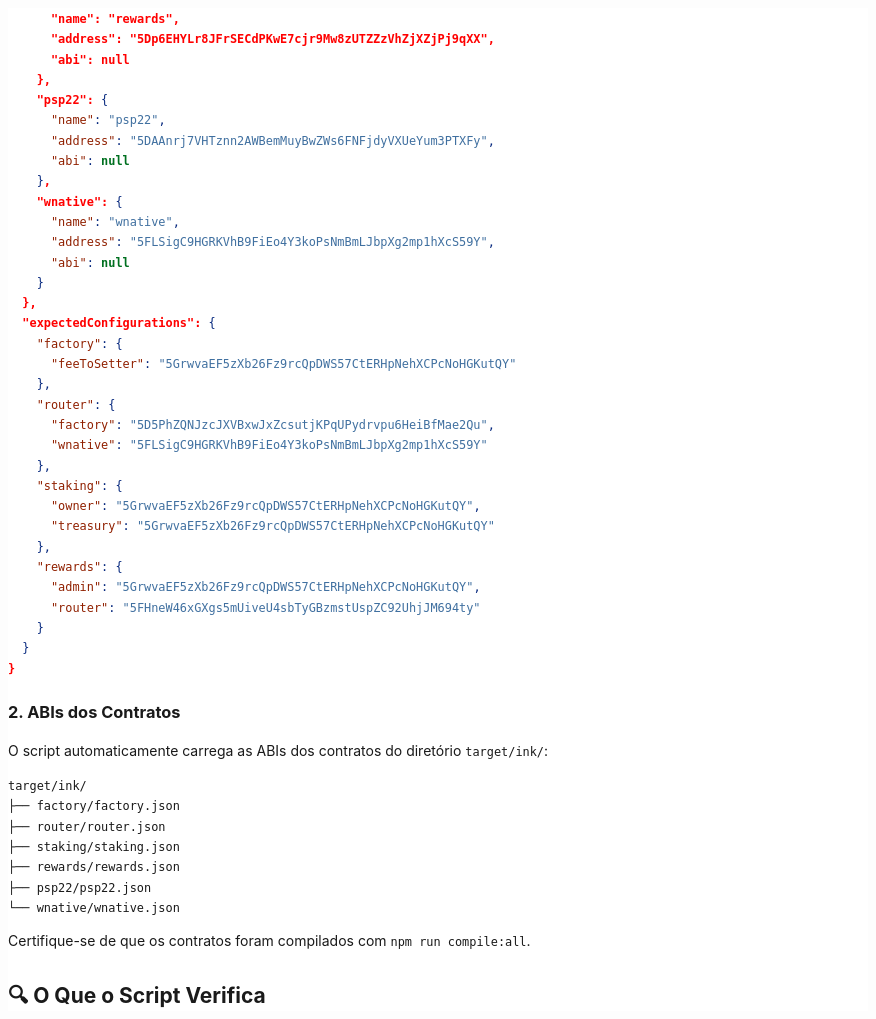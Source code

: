 ```json
      "name": "rewards",
      "address": "5Dp6EHYLr8JFrSECdPKwE7cjr9Mw8zUTZZzVhZjXZjPj9qXX",
      "abi": null
    },
    "psp22": {
      "name": "psp22",
      "address": "5DAAnrj7VHTznn2AWBemMuyBwZWs6FNFjdyVXUeYum3PTXFy",
      "abi": null
    },
    "wnative": {
      "name": "wnative",
      "address": "5FLSigC9HGRKVhB9FiEo4Y3koPsNmBmLJbpXg2mp1hXcS59Y",
      "abi": null
    }
  },
  "expectedConfigurations": {
    "factory": {
      "feeToSetter": "5GrwvaEF5zXb26Fz9rcQpDWS57CtERHpNehXCPcNoHGKutQY"
    },
    "router": {
      "factory": "5D5PhZQNJzcJXVBxwJxZcsutjKPqUPydrvpu6HeiBfMae2Qu",
      "wnative": "5FLSigC9HGRKVhB9FiEo4Y3koPsNmBmLJbpXg2mp1hXcS59Y"
    },
    "staking": {
      "owner": "5GrwvaEF5zXb26Fz9rcQpDWS57CtERHpNehXCPcNoHGKutQY",
      "treasury": "5GrwvaEF5zXb26Fz9rcQpDWS57CtERHpNehXCPcNoHGKutQY"
    },
    "rewards": {
      "admin": "5GrwvaEF5zXb26Fz9rcQpDWS57CtERHpNehXCPcNoHGKutQY",
      "router": "5FHneW46xGXgs5mUiveU4sbTyGBzmstUspZC92UhjJM694ty"
    }
  }
}
```

### 2. ABIs dos Contratos

O script automaticamente carrega as ABIs dos contratos do diretório `target/ink/`:

```
target/ink/
├── factory/factory.json
├── router/router.json  
├── staking/staking.json
├── rewards/rewards.json
├── psp22/psp22.json
└── wnative/wnative.json
```

Certifique-se de que os contratos foram compilados com `npm run compile:all`.

## 🔍 **O Que o Script Verifica**
